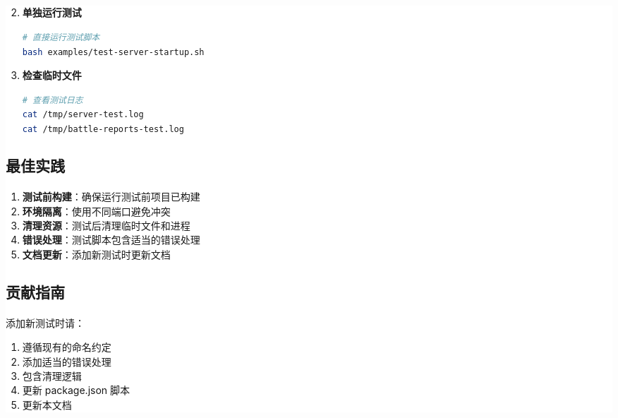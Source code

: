 2. **单独运行测试**

   ```bash
   # 直接运行测试脚本
   bash examples/test-server-startup.sh
   ```

3. **检查临时文件**

   ```bash
   # 查看测试日志
   cat /tmp/server-test.log
   cat /tmp/battle-reports-test.log
   ```

## 最佳实践

1. **测试前构建**：确保运行测试前项目已构建
2. **环境隔离**：使用不同端口避免冲突
3. **清理资源**：测试后清理临时文件和进程
4. **错误处理**：测试脚本包含适当的错误处理
5. **文档更新**：添加新测试时更新文档

## 贡献指南

添加新测试时请：

1. 遵循现有的命名约定
2. 添加适当的错误处理
3. 包含清理逻辑
4. 更新 package.json 脚本
5. 更新本文档
